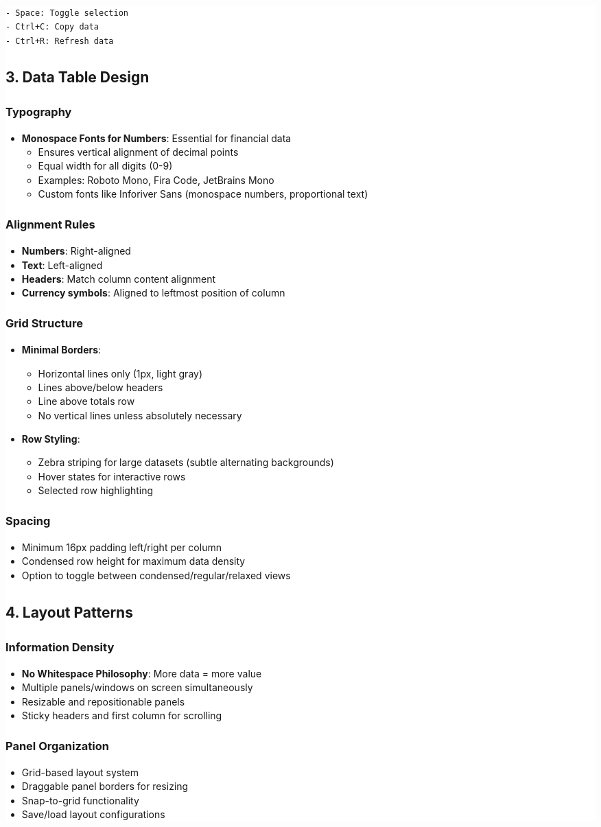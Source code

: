 ```
- Space: Toggle selection
- Ctrl+C: Copy data
- Ctrl+R: Refresh data
```

## 3. Data Table Design

### Typography
- **Monospace Fonts for Numbers**: Essential for financial data
  - Ensures vertical alignment of decimal points
  - Equal width for all digits (0-9)
  - Examples: Roboto Mono, Fira Code, JetBrains Mono
  - Custom fonts like Inforiver Sans (monospace numbers, proportional text)

### Alignment Rules
- **Numbers**: Right-aligned
- **Text**: Left-aligned
- **Headers**: Match column content alignment
- **Currency symbols**: Aligned to leftmost position of column

### Grid Structure
- **Minimal Borders**: 
  - Horizontal lines only (1px, light gray)
  - Lines above/below headers
  - Line above totals row
  - No vertical lines unless absolutely necessary

- **Row Styling**:
  - Zebra striping for large datasets (subtle alternating backgrounds)
  - Hover states for interactive rows
  - Selected row highlighting

### Spacing
- Minimum 16px padding left/right per column
- Condensed row height for maximum data density
- Option to toggle between condensed/regular/relaxed views

## 4. Layout Patterns

### Information Density
- **No Whitespace Philosophy**: More data = more value
- Multiple panels/windows on screen simultaneously
- Resizable and repositionable panels
- Sticky headers and first column for scrolling

### Panel Organization
- Grid-based layout system
- Draggable panel borders for resizing
- Snap-to-grid functionality
- Save/load layout configurations
